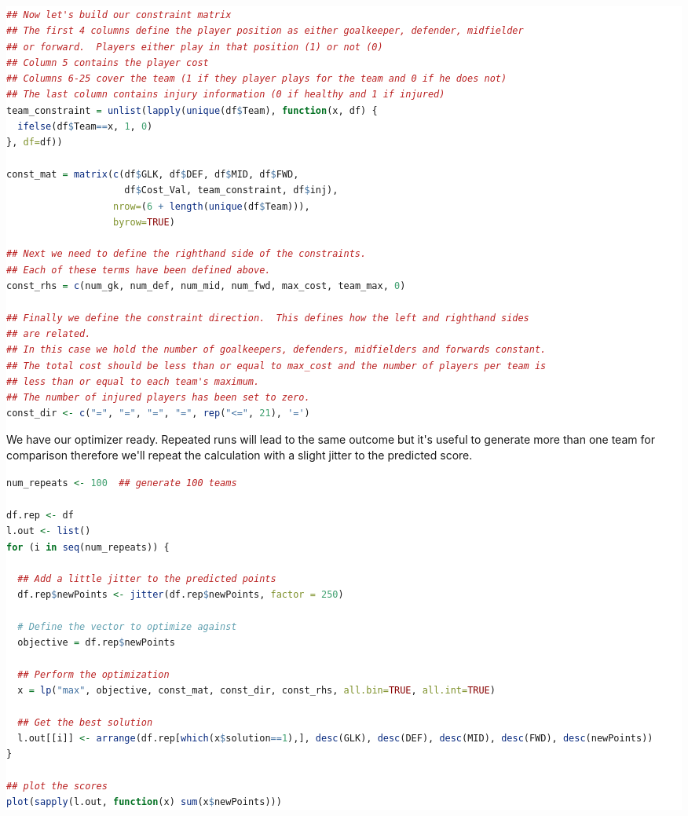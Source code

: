 ```r
## Now let's build our constraint matrix
## The first 4 columns define the player position as either goalkeeper, defender, midfielder 
## or forward.  Players either play in that position (1) or not (0)
## Column 5 contains the player cost
## Columns 6-25 cover the team (1 if they player plays for the team and 0 if he does not)
## The last column contains injury information (0 if healthy and 1 if injured)
team_constraint = unlist(lapply(unique(df$Team), function(x, df) {
  ifelse(df$Team==x, 1, 0)
}, df=df))

const_mat = matrix(c(df$GLK, df$DEF, df$MID, df$FWD,
                     df$Cost_Val, team_constraint, df$inj),
                   nrow=(6 + length(unique(df$Team))),
                   byrow=TRUE)

## Next we need to define the righthand side of the constraints.
## Each of these terms have been defined above.
const_rhs = c(num_gk, num_def, num_mid, num_fwd, max_cost, team_max, 0)

## Finally we define the constraint direction.  This defines how the left and righthand sides
## are related.
## In this case we hold the number of goalkeepers, defenders, midfielders and forwards constant.
## The total cost should be less than or equal to max_cost and the number of players per team is
## less than or equal to each team's maximum.
## The number of injured players has been set to zero.
const_dir <- c("=", "=", "=", "=", rep("<=", 21), '=')
```

We have our optimizer ready.  Repeated runs will lead to the same outcome but it's useful to generate more than one team for comparison therefore we'll repeat the calculation with a slight jitter to the predicted score.

```r
num_repeats <- 100  ## generate 100 teams

df.rep <- df
l.out <- list()
for (i in seq(num_repeats)) {
  
  ## Add a little jitter to the predicted points
  df.rep$newPoints <- jitter(df.rep$newPoints, factor = 250)

  # Define the vector to optimize against
  objective = df.rep$newPoints

  ## Perform the optimization
  x = lp("max", objective, const_mat, const_dir, const_rhs, all.bin=TRUE, all.int=TRUE)
  
  ## Get the best solution
  l.out[[i]] <- arrange(df.rep[which(x$solution==1),], desc(GLK), desc(DEF), desc(MID), desc(FWD), desc(newPoints))
}

## plot the scores
plot(sapply(l.out, function(x) sum(x$newPoints)))
```

